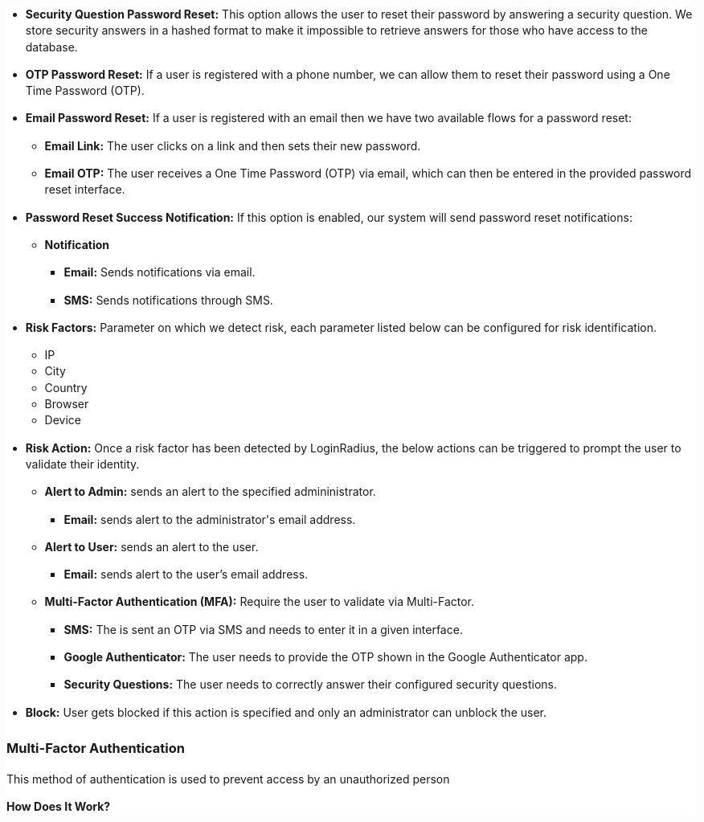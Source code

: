   - **Security Question Password Reset:** This option allows the user to reset their password by answering a security question. We store security answers in a hashed format to make it impossible to retrieve answers for those who have access to the database.

  - **OTP Password Reset:** If a user is registered with a phone number, we can allow them to reset their password using a One Time Password (OTP).

  - **Email Password Reset:** If a user is registered with an email then we have two available flows for a password reset:

    - **Email Link:** The user clicks on a link and then sets their new password.

    - **Email OTP:** The user receives a One Time Password (OTP) via email, which can then be entered in the provided password reset interface.

- **Password Reset Success Notification:** If this option is enabled, our system will send password reset notifications:

  - **Notification**

    - **Email:** Sends notifications via email.

    - **SMS:** Sends notifications through SMS.

- **Risk Factors:** Parameter on which we detect risk, each parameter listed below can be configured for risk identification.

  - IP
  - City
  - Country
  - Browser
  - Device

- **Risk Action:** Once a risk factor has been detected by LoginRadius, the below actions can be triggered to prompt the user to validate their identity.

  - **Alert to Admin:** sends an alert to the specified admininistrator.

    - **Email:** sends alert to the administrator's email address.

  - **Alert to User:** sends an alert to the user.

    - **Email:** sends alert to the user’s email address.

  - **Multi-Factor Authentication (MFA):** Require the user to validate via Multi-Factor.

    - **SMS:** The is sent an OTP via SMS and needs to enter it in a given interface.

    - **Google Authenticator:** The user needs to provide the OTP shown in the Google Authenticator app.

    - **Security Questions:** The user needs to correctly answer their configured security questions.

- **Block:** User gets blocked if this action is specified and only an administrator can unblock the user.

### **Multi-Factor Authentication**

This method of authentication is used to prevent access by an unauthorized person

<b>**How Does It Work?**</b>
